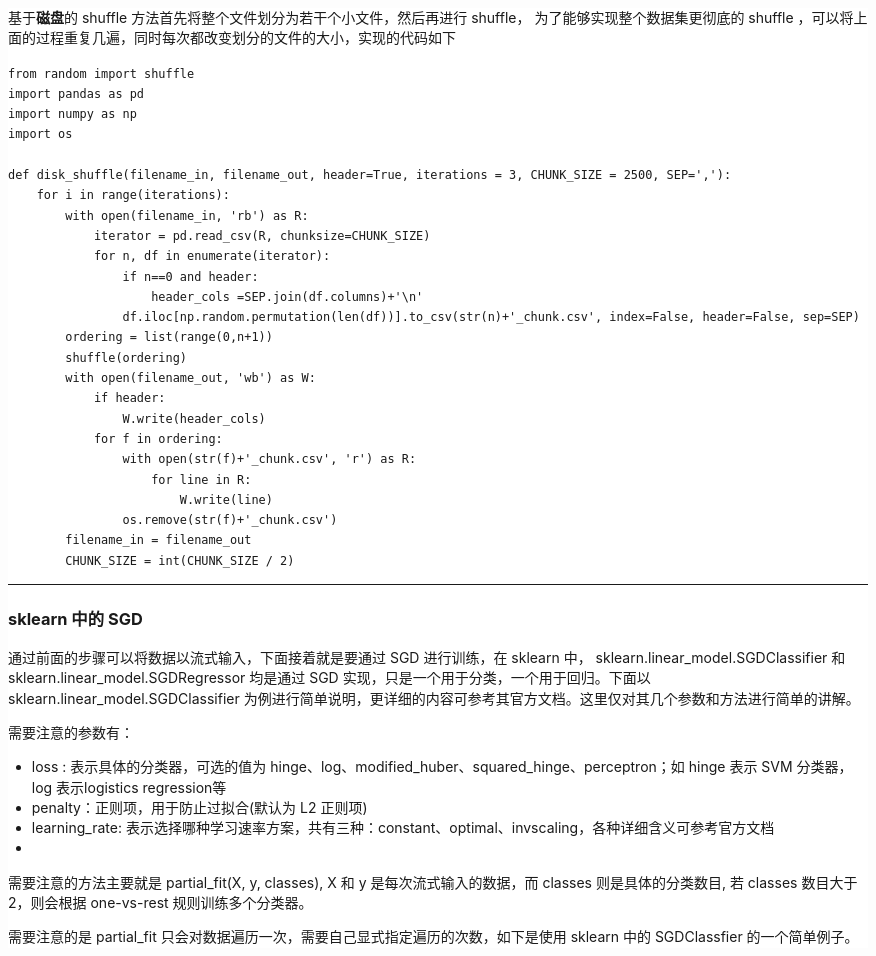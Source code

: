 
基于**磁盘**的 shuffle 方法首先将整个文件划分为若干个小文件，然后再进行 shuffle， 为了能够实现整个数据集更彻底的 shuffle ，可以将上面的过程重复几遍，同时每次都改变划分的文件的大小，实现的代码如下

```python3
from random import shuffle
import pandas as pd
import numpy as np
import os

def disk_shuffle(filename_in, filename_out, header=True, iterations = 3, CHUNK_SIZE = 2500, SEP=','):
    for i in range(iterations):
        with open(filename_in, 'rb') as R:
            iterator = pd.read_csv(R, chunksize=CHUNK_SIZE) 
            for n, df in enumerate(iterator):
                if n==0 and header:
                    header_cols =SEP.join(df.columns)+'\n'
                df.iloc[np.random.permutation(len(df))].to_csv(str(n)+'_chunk.csv', index=False, header=False, sep=SEP)
        ordering = list(range(0,n+1))
        shuffle(ordering)
        with open(filename_out, 'wb') as W:
            if header:
                W.write(header_cols)
            for f in ordering:
                with open(str(f)+'_chunk.csv', 'r') as R:
                    for line in R:
                        W.write(line)
                os.remove(str(f)+'_chunk.csv')
        filename_in = filename_out
        CHUNK_SIZE = int(CHUNK_SIZE / 2)
```


-----------

### sklearn 中的 SGD

通过前面的步骤可以将数据以流式输入，下面接着就是要通过 SGD 进行训练，在 sklearn 中， sklearn.linear_model.SGDClassifier 和 sklearn.linear_model.SGDRegressor 均是通过 SGD 实现，只是一个用于分类，一个用于回归。下面以 sklearn.linear_model.SGDClassifier 为例进行简单说明，更详细的内容可参考其官方文档。这里仅对其几个参数和方法进行简单的讲解。

需要注意的参数有：

* loss : 表示具体的分类器，可选的值为 hinge、log、modified_huber、squared_hinge、perceptron；如 hinge 表示 SVM 分类器，log 表示logistics regression等
* penalty：正则项，用于防止过拟合(默认为 L2 正则项)
* learning_rate: 表示选择哪种学习速率方案，共有三种：constant、optimal、invscaling，各种详细含义可参考官方文档
* 
需要注意的方法主要就是 partial_fit(X, y, classes), X 和 y 是每次流式输入的数据，而 classes 则是具体的分类数目, 若 classes 数目大于2，则会根据 one-vs-rest 规则训练多个分类器。

需要注意的是 partial_fit 只会对数据遍历一次，需要自己显式指定遍历的次数，如下是使用 sklearn 中的 SGDClassfier 的一个简单例子。

